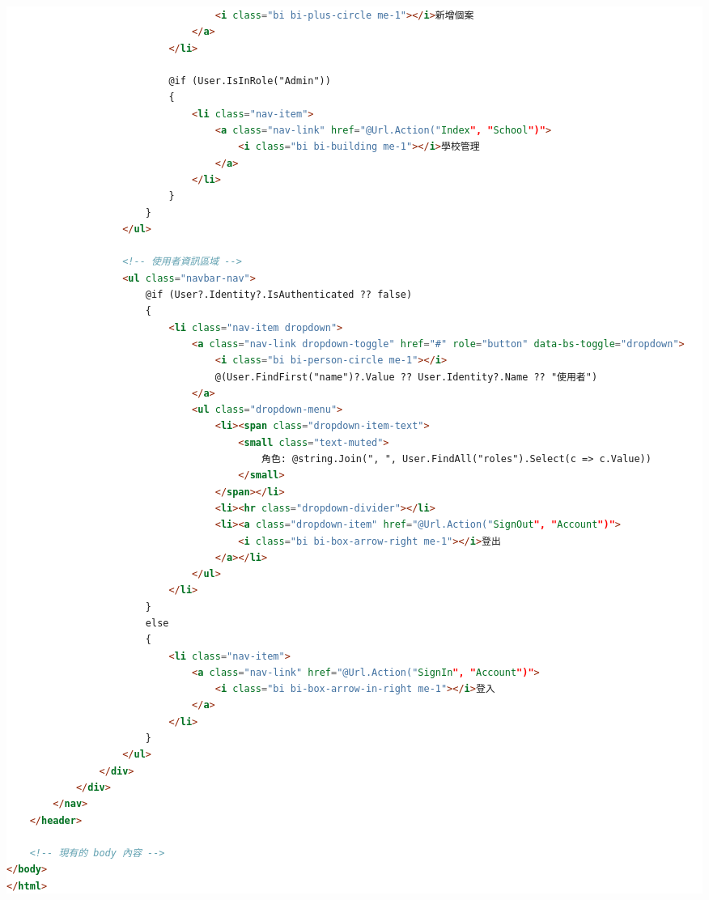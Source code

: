 ```html
                                    <i class="bi bi-plus-circle me-1"></i>新增個案
                                </a>
                            </li>
                            
                            @if (User.IsInRole("Admin"))
                            {
                                <li class="nav-item">
                                    <a class="nav-link" href="@Url.Action("Index", "School")">
                                        <i class="bi bi-building me-1"></i>學校管理
                                    </a>
                                </li>
                            }
                        }
                    </ul>
                    
                    <!-- 使用者資訊區域 -->
                    <ul class="navbar-nav">
                        @if (User?.Identity?.IsAuthenticated ?? false)
                        {
                            <li class="nav-item dropdown">
                                <a class="nav-link dropdown-toggle" href="#" role="button" data-bs-toggle="dropdown">
                                    <i class="bi bi-person-circle me-1"></i>
                                    @(User.FindFirst("name")?.Value ?? User.Identity?.Name ?? "使用者")
                                </a>
                                <ul class="dropdown-menu">
                                    <li><span class="dropdown-item-text">
                                        <small class="text-muted">
                                            角色: @string.Join(", ", User.FindAll("roles").Select(c => c.Value))
                                        </small>
                                    </span></li>
                                    <li><hr class="dropdown-divider"></li>
                                    <li><a class="dropdown-item" href="@Url.Action("SignOut", "Account")">
                                        <i class="bi bi-box-arrow-right me-1"></i>登出
                                    </a></li>
                                </ul>
                            </li>
                        }
                        else
                        {
                            <li class="nav-item">
                                <a class="nav-link" href="@Url.Action("SignIn", "Account")">
                                    <i class="bi bi-box-arrow-in-right me-1"></i>登入
                                </a>
                            </li>
                        }
                    </ul>
                </div>
            </div>
        </nav>
    </header>
    
    <!-- 現有的 body 內容 -->
</body>
</html>
```
